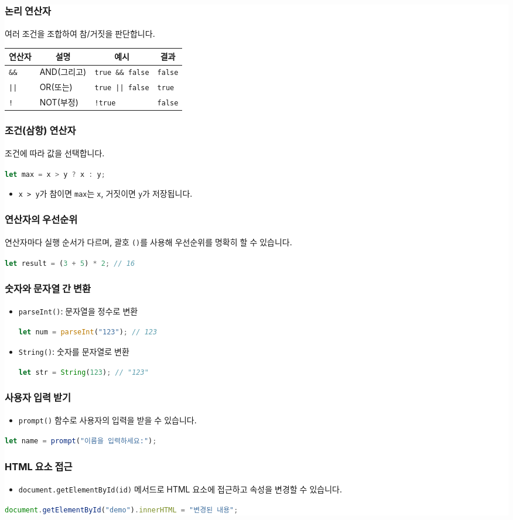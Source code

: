 ### 논리 연산자

여러 조건을 조합하여 참/거짓을 판단합니다.

| 연산자 | 설명        | 예시              | 결과    |
| ------ | ----------- | ----------------- | ------- |
| `&&`   | AND(그리고) | `true && false`   | `false` |
| `\|\|` | OR(또는)    | `true \|\| false` | `true`  |
| `!`    | NOT(부정)   | `!true`           | `false` |

### 조건(삼항) 연산자

조건에 따라 값을 선택합니다.

```javascript
let max = x > y ? x : y;
```

- `x > y`가 참이면 `max`는 `x`, 거짓이면 `y`가 저장됩니다.

### 연산자의 우선순위

연산자마다 실행 순서가 다르며, 괄호 `()`를 사용해 우선순위를 명확히 할 수 있습니다.

```javascript
let result = (3 + 5) * 2; // 16
```

### 숫자와 문자열 간 변환

- `parseInt()`: 문자열을 정수로 변환
  ```javascript
  let num = parseInt("123"); // 123
  ```
- `String()`: 숫자를 문자열로 변환
  ```javascript
  let str = String(123); // "123"
  ```

### 사용자 입력 받기

- `prompt()` 함수로 사용자의 입력을 받을 수 있습니다.

```javascript
let name = prompt("이름을 입력하세요:");
```

### HTML 요소 접근

- `document.getElementById(id)` 메서드로 HTML 요소에 접근하고 속성을 변경할 수 있습니다.

```javascript
document.getElementById("demo").innerHTML = "변경된 내용";
```
